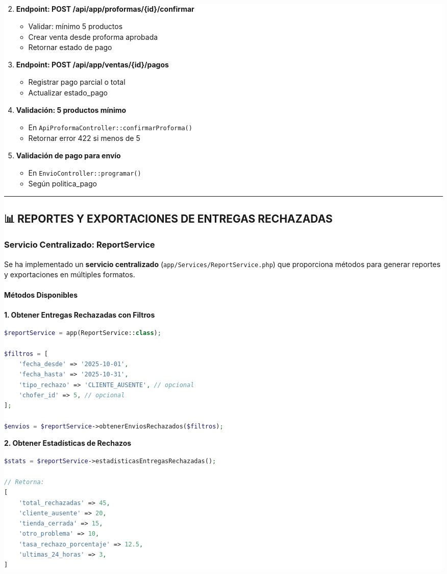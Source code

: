 2. **Endpoint: POST /api/app/proformas/{id}/confirmar**
   - Validar: mínimo 5 productos
   - Crear venta desde proforma aprobada
   - Retornar estado de pago

3. **Endpoint: POST /api/app/ventas/{id}/pagos**
   - Registrar pago parcial o total
   - Actualizar estado_pago

4. **Validación: 5 productos mínimo**
   - En `ApiProformaController::confirmarProforma()`
   - Retornar error 422 si menos de 5

5. **Validación de pago para envío**
   - En `EnvioController::programar()`
   - Según politica_pago

---

## 📊 REPORTES Y EXPORTACIONES DE ENTREGAS RECHAZADAS

### **Servicio Centralizado: ReportService**

Se ha implementado un **servicio centralizado** (`app/Services/ReportService.php`) que proporciona métodos para generar reportes y exportaciones en múltiples formatos.

#### **Métodos Disponibles**

**1. Obtener Entregas Rechazadas con Filtros**

```php
$reportService = app(ReportService::class);

$filtros = [
    'fecha_desde' => '2025-10-01',
    'fecha_hasta' => '2025-10-31',
    'tipo_rechazo' => 'CLIENTE_AUSENTE', // opcional
    'chofer_id' => 5, // opcional
];

$envios = $reportService->obtenerEnviosRechazados($filtros);
```

**2. Obtener Estadísticas de Rechazos**

```php
$stats = $reportService->estadisticasEntregasRechazadas();

// Retorna:
[
    'total_rechazadas' => 45,
    'cliente_ausente' => 20,
    'tienda_cerrada' => 15,
    'otro_problema' => 10,
    'tasa_rechazo_porcentaje' => 12.5,
    'ultimas_24_horas' => 3,
]
```
